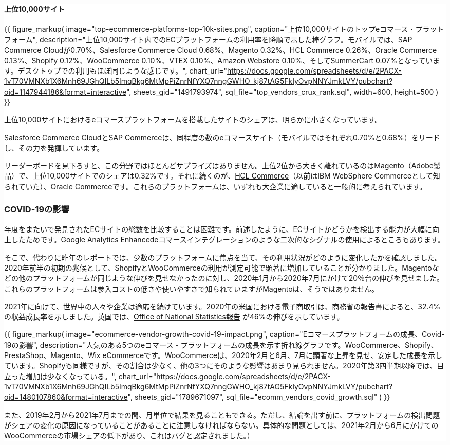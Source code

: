 #### 上位10,000サイト

{{ figure_markup(
  image="top-ecommerce-platforms-top-10k-sites.png",
  caption="上位10,000サイトのトップeコマース・プラットフォーム",
  description="上位10,000サイト内でのECプラットフォームの利用率を降順で示した棒グラフ。モバイルでは、SAP Commerce Cloudが0.70%、Salesforce Commerce Cloud 0.68%、Magento 0.32%、HCL Commerce 0.26%、Oracle Commerce 0.13%、Shopify 0.12%、WooCommerce 0.10%、VTEX 0.10%、Amazon Webstore 0.10%、そしてSummerCart 0.07%となっています。デスクトップでの利用もほぼ同じような感じです。",
  chart_url="https://docs.google.com/spreadsheets/d/e/2PACX-1vT70VMNXb1X6Mnh69JGhQILb5ImqBkg6MtMpPiZnrNfYXQ7nngGWHO_kj87tAG5FkIyOvpNNYJmkLVY/pubchart?oid=1147944186&format=interactive",
  sheets_gid="1491793974",
  sql_file="top_vendors_crux_rank.sql",
  width=600,
  height=500
) }}

上位10,000サイトにおけるeコマースプラットフォームを搭載したサイトのシェアは、明らかに小さくなっています。

Salesforce Commerce CloudとSAP Commerceは、同程度の数のeコマースサイト（モバイルではそれぞれ0.70%と0.68%）をリードし、その力を発揮しています。

リーダーボードを見下ろすと、この分野ではほとんどサプライズはありません。上位2位から大きく離れているのはMagento（Adobe製品）で、上位10,000サイトでのシェアは0.32%です。それに続くのが、<a hreflang="en" href="https://www.hcltechsw.com/commerce">HCL Commerce</a>（以前はIBM WebSphere Commerceとして知られていた）、<a hreflang="en" href="https://www.oracle.com/uk/cx/ecommerce/">Oracle Commerce</a>です。これらのプラットフォームは、いずれも大企業に適していると一般的に考えられています。

### COVID-19の影響

年度をまたいで発見されたECサイトの総数を比較することは困難です。前述したように、ECサイトかどうかを検出する能力が大幅に向上したためです。Google Analytics Enhancedeコマースインテグレーションのような二次的なシグナルの使用によるところもあります。

そこで、代わりに[昨年のレポート](./../2020/ecommerce#COVID-19のEコマースへの影響)では、少数のプラットフォームに焦点を当て、その利用状況がどのように変化したかを確認しました。2020年前半の初期の兆候として、ShopifyとWooCommerceの利用が測定可能で顕著に増加していることが分かりました。Magentoなどの他のプラットフォームが同じような伸びを見せなかったのに対し、2020年1月から2020年7月にかけて20％台の伸びを見せました。これらのプラットフォームは参入コストの低さや使いやすさで知られていますがMagentoは、そうではありません。

2021年に向けて、世界中の人々や企業は適応を続けています。2020年の米国における電子商取引は、<a hreflang="en" href="https://www.digitalcommerce360.com/article/coronavirus-impact-online-retail/">商務省の報告書</a>によると、32.4%の収益成長率を示しました。英国では、<a hreflang="en" href="https://internetretailing.net/industry/industry/ecommerce-grew-by-46-in-2020---its-strongest-growth-for-more-than-a-decade--but-overall-retail-sales-fell-by-a-record-19-ons-22603">Office of National Statistics報告</a> が46%の伸びを示しています。

{{ figure_markup(
  image="ecommerce-vendor-growth-covid-19-impact.png",
  caption="Eコマースプラットフォームの成長、Covid-19の影響",
  description="人気のある5つのeコマース・プラットフォームの成長を示す折れ線グラフです。WooCommerce、Shopify、PrestaShop、Magento、Wix eCommerceです。WooCommerceは、2020年2月と6月、7月に顕著な上昇を見せ、安定した成長を示しています。Shopifyも同様ですが、その割合は少なく、他の3つにそのような影響はあまり見られません。2020年第3四半期以降では、目立った増加は少なくなっている。",
  chart_url="https://docs.google.com/spreadsheets/d/e/2PACX-1vT70VMNXb1X6Mnh69JGhQILb5ImqBkg6MtMpPiZnrNfYXQ7nngGWHO_kj87tAG5FkIyOvpNNYJmkLVY/pubchart?oid=1480107860&format=interactive",
  sheets_gid="1789671097",
  sql_file="ecomm_vendors_covid_growth.sql"
) }}

また、2019年2月から2021年7月までの間、月単位で結果を見ることもできる。ただし、結論を出す前に、プラットフォームの検出問題がシェアの変化の原因になっていることがあることに注意しなければならない。具体的な問題としては、2021年2月から6月にかけてのWooCommerceの市場シェアの低下があり、これは<a hreflang="en" href="https://github.com/HTTPArchive/almanac.httparchive.org/issues/1843">バグ</a>と認定されました。）
